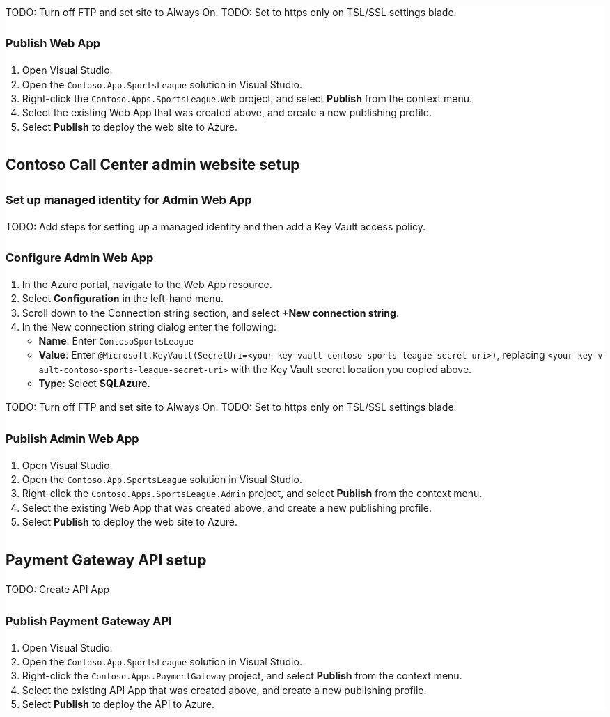 TODO: Turn off FTP and set site to Always On.
TODO: Set to https only on TSL/SSL settings blade.

### Publish Web App

1. Open Visual Studio.
2. Open the `Contoso.App.SportsLeague` solution in Visual Studio.
3. Right-click the `Contoso.Apps.SportsLeague.Web` project, and select **Publish** from the context menu.
4. Select the existing Web App that was created above, and create a new publishing profile.
5. Select **Publish** to deploy the web site to Azure.

## Contoso Call Center admin website setup

### Set up managed identity for Admin Web App

TODO: Add steps for setting up a managed identity and then add a Key Vault access policy.

### Configure Admin Web App

1. In the Azure portal, navigate to the Web App resource.
2. Select **Configuration** in the left-hand menu.
3. Scroll down to the Connection string section, and select **+New connection string**.
4. In the New connection string dialog enter the following:
   - **Name**: Enter `ContosoSportsLeague`
   - **Value**: Enter `@Microsoft.KeyVault(SecretUri=<your-key-vault-contoso-sports-league-secret-uri>)`, replacing `<your-key-vault-contoso-sports-league-secret-uri>` with the Key Vault secret location you copied above.
   - **Type**: Select **SQLAzure**.

TODO: Turn off FTP and set site to Always On.
TODO: Set to https only on TSL/SSL settings blade.

### Publish Admin Web App

1. Open Visual Studio.
2. Open the `Contoso.App.SportsLeague` solution in Visual Studio.
3. Right-click the `Contoso.Apps.SportsLeague.Admin` project, and select **Publish** from the context menu.
4. Select the existing Web App that was created above, and create a new publishing profile.
5. Select **Publish** to deploy the web site to Azure.

## Payment Gateway API setup

TODO: Create API App

### Publish Payment Gateway API

1. Open Visual Studio.
2. Open the `Contoso.App.SportsLeague` solution in Visual Studio.
3. Right-click the `Contoso.Apps.PaymentGateway` project, and select **Publish** from the context menu.
4. Select the existing API App that was created above, and create a new publishing profile.
5. Select **Publish** to deploy the API to Azure.
